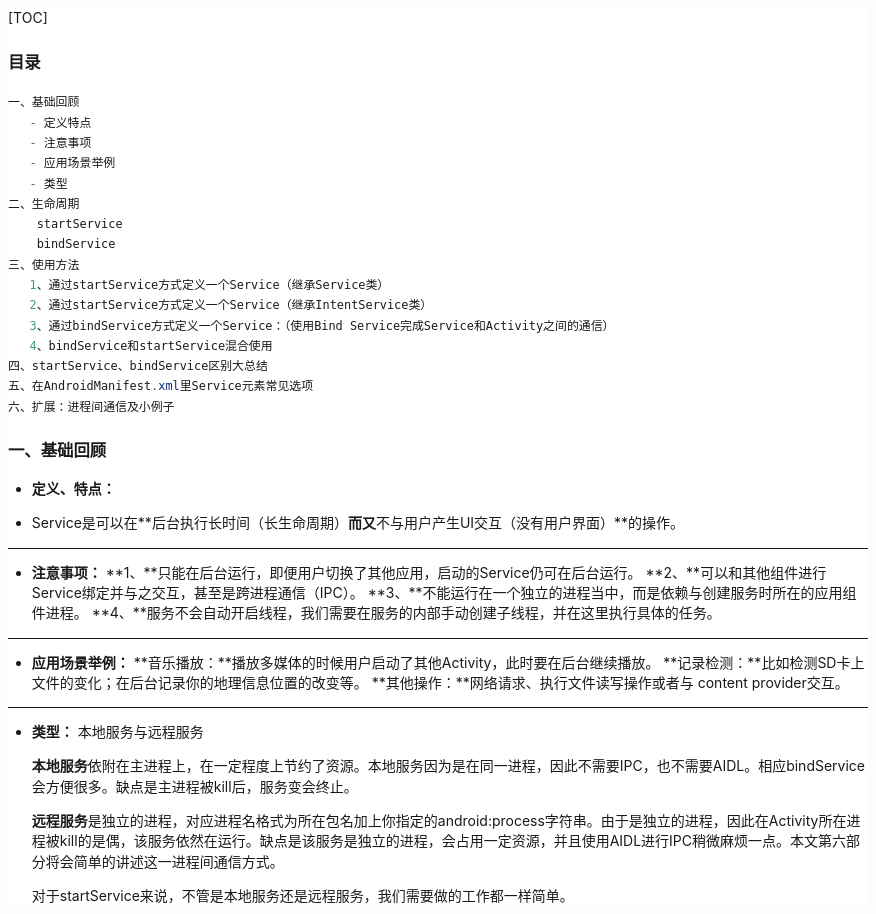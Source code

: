 [TOC]

### 目录

```java
一、基础回顾
   - 定义特点
   - 注意事项
   - 应用场景举例
   - 类型
二、生命周期
    startService
    bindService
三、使用方法
   1、通过startService方式定义一个Service（继承Service类）
   2、通过startService方式定义一个Service（继承IntentService类）
   3、通过bindService方式定义一个Service：（使用Bind Service完成Service和Activity之间的通信）
   4、bindService和startService混合使用
四、startService、bindService区别大总结
五、在AndroidManifest.xml里Service元素常见选项
六、扩展：进程间通信及小例子
```

### 一、基础回顾

- **定义、特点：**

- Service是可以在**后台执行长时间（长生命周期）**而又**不与用户产生UI交互（没有用户界面）**的操作。

------

- **注意事项：**
  **1、**只能在后台运行，即便用户切换了其他应用，启动的Service仍可在后台运行。
  **2、**可以和其他组件进行Service绑定并与之交互，甚至是跨进程通信（IPC）。
  **3、**不能运行在一个独立的进程当中，而是依赖与创建服务时所在的应用组件进程。
  **4、**服务不会自动开启线程，我们需要在服务的内部手动创建子线程，并在这里执行具体的任务。

------

- **应用场景举例：**
  **音乐播放：**播放多媒体的时候用户启动了其他Activity，此时要在后台继续播放。
  **记录检测：**比如检测SD卡上文件的变化；在后台记录你的地理信息位置的改变等。
  **其他操作：**网络请求、执行文件读写操作或者与 content provider交互。

------

- **类型：**
  本地服务与远程服务

  **本地服务**依附在主进程上，在一定程度上节约了资源。本地服务因为是在同一进程，因此不需要IPC，也不需要AIDL。相应bindService会方便很多。缺点是主进程被kill后，服务变会终止。

  **远程服务**是独立的进程，对应进程名格式为所在包名加上你指定的android:process字符串。由于是独立的进程，因此在Activity所在进程被kill的是偶，该服务依然在运行。缺点是该服务是独立的进程，会占用一定资源，并且使用AIDL进行IPC稍微麻烦一点。本文第六部分将会简单的讲述这一进程间通信方式。

  对于startService来说，不管是本地服务还是远程服务，我们需要做的工作都一样简单。
